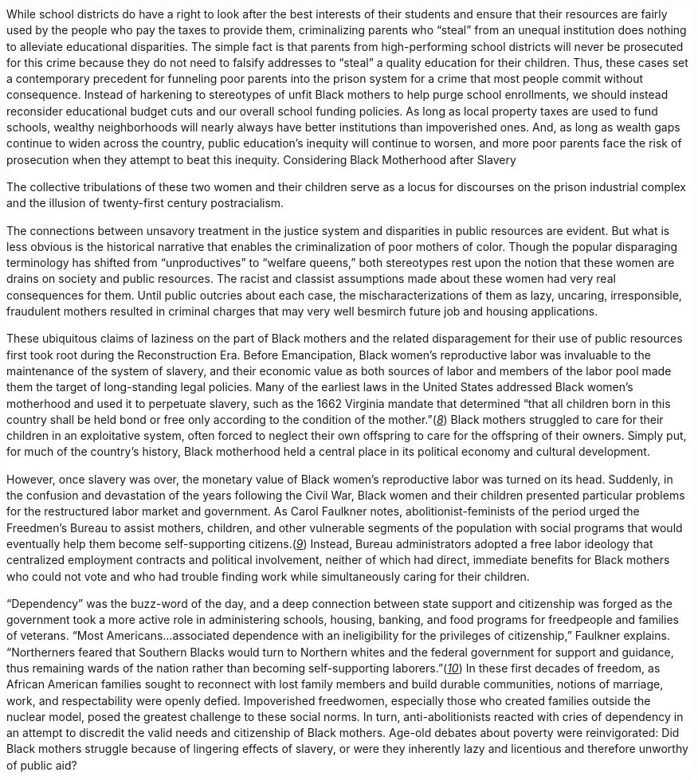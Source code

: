 While school districts do have a right to look after the best interests of their students and ensure that their resources are fairly used by the people who pay the taxes to provide them, criminalizing parents who “steal” from an unequal institution does nothing to alleviate educational disparities. The simple fact is that parents from high-performing school districts will never be prosecuted for this crime because they do not need to falsify addresses to “steal” a quality education for their children. Thus, these cases set a contemporary precedent for funneling poor parents into the prison system for a crime that most people commit without consequence. Instead of harkening to stereotypes of unfit Black mothers to help purge school enrollments, we should instead reconsider educational budget cuts and our overall school funding policies. As long as local property taxes are used to fund schools, wealthy neighborhoods will nearly always have better institutions than impoverished ones. And, as long as wealth gaps continue to widen across the country, public education’s inequity will continue to worsen, and more poor parents face the risk of prosecution when they attempt to beat this inequity.
Considering Black Motherhood after Slavery

The collective tribulations of these two women and their children serve as a locus for discourses on the prison industrial complex and the illusion of twenty-first century postracialism.

The connections between unsavory treatment in the justice system and disparities in public resources are evident. But what is less obvious is the historical narrative that enables the criminalization of poor mothers of color. Though the popular disparaging terminology has shifted from “unproductives” to “welfare queens,” both stereotypes rest upon the notion that these women are drains on society and public resources. The racist and classist assumptions made about these women had very real consequences for them. Until public outcries about each case, the mischaracterizations of them as lazy, uncaring, irresponsible, fraudulent mothers resulted in criminal charges that may very well besmirch future job and housing applications.

These ubiquitous claims of laziness on the part of Black mothers and the related disparagement for their use of public resources first took root during the Reconstruction Era. Before Emancipation, Black women’s reproductive labor was invaluable to the maintenance of the system of slavery, and their economic value as both sources of labor and members of the labor pool made them the target of long-standing legal policies. Many of the earliest laws in the United States addressed Black women’s motherhood and used it to perpetuate slavery, such as the 1662 Virginia mandate that determined “that all children born in this country shall be held bond or free only according to the condition of the mother.”([_8_](https://en.wikipedia.org/wiki/Partus_sequitur_ventrem)) Black mothers struggled to care for their children in an exploitative system, often forced to neglect their own offspring to care for the offspring of their owners. Simply put, for much of the country’s history, Black motherhood held a central place in its political economy and cultural development.

However, once slavery was over, the monetary value of Black women’s reproductive labor was turned on its head. Suddenly, in the confusion and devastation of the years following the Civil War, Black women and their children presented particular problems for the restructured labor market and government. As Carol Faulkner notes, abolitionist-feminists of the period urged the Freedmen’s Bureau to assist mothers, children, and other vulnerable segments of the population with social programs that would eventually help them become self-supporting citizens.([_9_](https://books.google.com/books?id=Twxy3BzBktsC&lpg=PP1&dq=carol%20faulkner&pg=PP1#v=onepage&q=carol%20faulkner&f=false)) Instead, Bureau administrators adopted a free labor ideology that centralized employment contracts and political involvement, neither of which had direct, immediate benefits for Black mothers who could not vote and who had trouble finding work while simultaneously caring for their children.

“Dependency” was the buzz-word of the day, and a deep connection between state support and citizenship was forged as the government took a more active role in administering schools, housing, banking, and food programs for freedpeople and families of veterans. “Most Americans…associated dependence with an ineligibility for the privileges of citizenship,” Faulkner explains. “Northerners feared that Southern Blacks would turn to Northern whites and the federal government for support and guidance, thus remaining wards of the nation rather than becoming self-supporting laborers.”([_10_](https://books.google.com/books?id=Twxy3BzBktsC&lpg=PP1&dq=carol%20faulkner&pg=PP1#v=onepage&q=carol%20faulkner&f=false)) In these first decades of freedom, as African American families sought to reconnect with lost family members and build durable communities, notions of marriage, work, and respectability were openly defied. Impoverished freedwomen, especially those who created families outside the nuclear model, posed the greatest challenge to these social norms. In turn, anti-abolitionists reacted with cries of dependency in an attempt to discredit the valid needs and citizenship of Black mothers. Age-old debates about poverty were reinvigorated: Did Black mothers struggle because of lingering effects of slavery, or were they inherently lazy and licentious and therefore unworthy of public aid?
